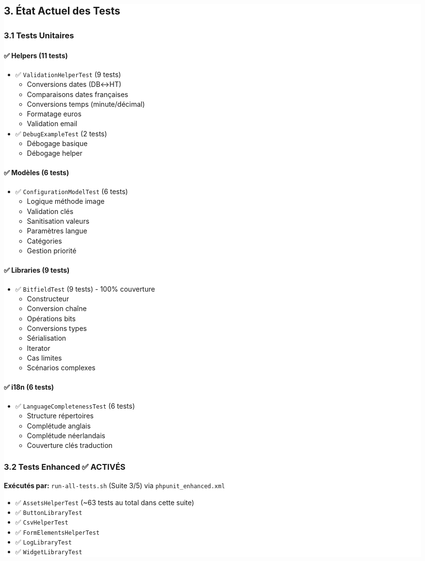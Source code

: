 
## 3. État Actuel des Tests

### 3.1 Tests Unitaires

#### ✅ Helpers (11 tests)
- ✅ `ValidationHelperTest` (9 tests)
  - Conversions dates (DB↔HT)
  - Comparaisons dates françaises
  - Conversions temps (minute/décimal)
  - Formatage euros
  - Validation email
- ✅ `DebugExampleTest` (2 tests)
  - Débogage basique
  - Débogage helper

#### ✅ Modèles (6 tests)
- ✅ `ConfigurationModelTest` (6 tests)
  - Logique méthode image
  - Validation clés
  - Sanitisation valeurs
  - Paramètres langue
  - Catégories
  - Gestion priorité

#### ✅ Libraries (9 tests)
- ✅ `BitfieldTest` (9 tests) - 100% couverture
  - Constructeur
  - Conversion chaîne
  - Opérations bits
  - Conversions types
  - Sérialisation
  - Iterator
  - Cas limites
  - Scénarios complexes

#### ✅ i18n (6 tests)
- ✅ `LanguageCompletenessTest` (6 tests)
  - Structure répertoires
  - Complétude anglais
  - Complétude néerlandais
  - Couverture clés traduction

### 3.2 Tests Enhanced ✅ ACTIVÉS

**Exécutés par:** `run-all-tests.sh` (Suite 3/5) via `phpunit_enhanced.xml`

- ✅ `AssetsHelperTest` (~63 tests au total dans cette suite)
- ✅ `ButtonLibraryTest`
- ✅ `CsvHelperTest`
- ✅ `FormElementsHelperTest`
- ✅ `LogLibraryTest`
- ✅ `WidgetLibraryTest`
